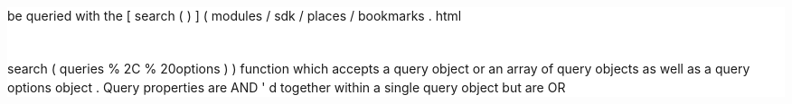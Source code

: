 be
queried
with
the
[
search
(
)
]
(
modules
/
sdk
/
places
/
bookmarks
.
html
#
search
(
queries
%
2C
%
20options
)
)
function
which
accepts
a
query
object
or
an
array
of
query
objects
as
well
as
a
query
options
object
.
Query
properties
are
AND
'
d
together
within
a
single
query
object
but
are
OR